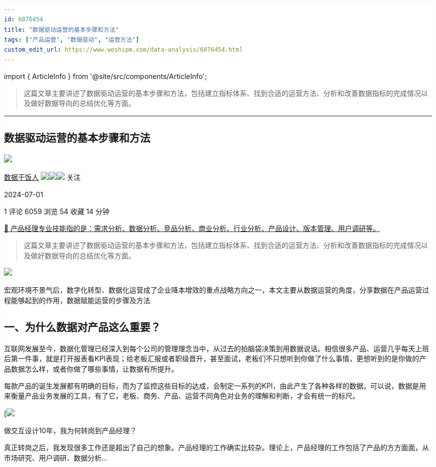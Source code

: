 ```yaml
---
id: 6076454
title: "数据驱动运营的基本步骤和方法"
tags: ["产品运营", "数据驱动", "运营方法"]
custom_edit_url: https://www.woshipm.com/data-analysis/6076454.html
---
```

import { ArticleInfo } from '@site/src/components/ArticleInfo';

<ArticleInfo
    author="数据干饭人"
    authorLink="https://www.woshipm.com/u/850132"
    published="2024-07-01"
    views={6059}
    comments={1}
    collects={54}
/>

> 这篇文章主要讲述了数据驱动运营的基本步骤和方法，包括建立指标体系、找到合适的运营方法、分析和改善数据指标的完成情况以及做好数据导向的总结优化等方面。

---

## 数据驱动运营的基本步骤和方法

[![](https://image.woshipm.com/wp-files/2021/09/cOGve0gK4PPmNSNMsXSG.jpg!/both/72x72)](https://www.woshipm.com/u/850132)

[数据干饭人](https://www.woshipm.com/u/850132) ![](https://static.woshipm.com/tag/1121_1@2x.png)![](https://static.woshipm.com/tag/2103_1@2x.png)![](https://static.woshipm.com/tag/2104_1@2x.png) 关注

2024-07-01

1 评论 6059 浏览 54 收藏 14 分钟

[🔗 产品经理专业技能指的是：需求分析、数据分析、竞品分析、商业分析、行业分析、产品设计、版本管理、用户调研等。](https://ke.qidianla.com/courses/90pm)

> 这篇文章主要讲述了数据驱动运营的基本步骤和方法，包括建立指标体系、找到合适的运营方法、分析和改善数据指标的完成情况以及做好数据导向的总结优化等方面。

![](https://image.woshipm.com/2024/07/01/82c857a4-3790-11ef-90af-00163e142b65.png)

宏观环境不景气后，数字化转型、数据化运营成了企业降本增效的重点战略方向之一，本文主要从数据运营的角度，分享数据在产品运营过程能够起到的作用，数据赋能运营的步骤及方法

## 一、为什么数据对产品这么重要？

互联网发展至今，数据化管理已经深入到每个公司的管理理念当中，从过去的拍脑袋决策到用数据说话。相信很多产品、运营几乎每天上班后第一件事，就是打开报表看KPI表现；给老板汇报或者职级晋升，甚至面试，老板们不只想听到你做了什么事情，更想听到的是你做的产品数据怎么样，或者你做了哪些事情，让数据有所提升。

每款产品的诞生发展都有明确的目标，而为了监控这些目标的达成，会制定一系列的KPI，由此产生了各种各样的数据。可以说，数据是用来衡量产品业务发展的工具，有了它，老板、商务、产品、运营不同角色对业务的理解和判断，才会有统一的标尺。

[![](https://image.woshipm.com/2023/08/02/769bf6f4-30e6-11ee-b3cb-00163e0b5ff3.png)

做交互设计10年，我为何转岗到产品经理？

真正转岗之后，我发现很多工作还是超出了自己的想象。产品经理的工作确实比较杂。理论上，产品经理的工作包括了产品的方方面面，从市场研究、用户调研、数据分析...
